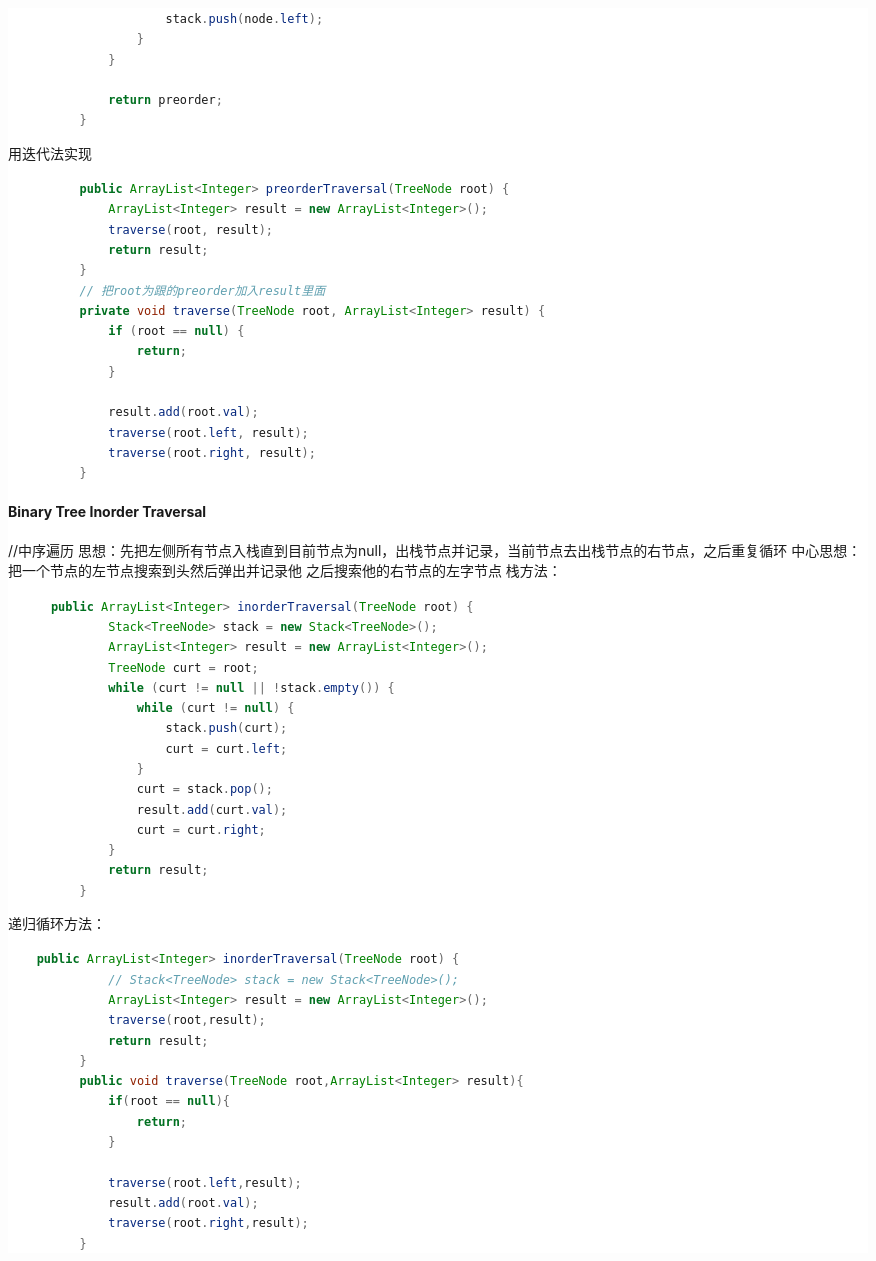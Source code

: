 ```java
                      stack.push(node.left);
                  }
              }

              return preorder;
          }
```
用迭代法实现
```java
          public ArrayList<Integer> preorderTraversal(TreeNode root) {
              ArrayList<Integer> result = new ArrayList<Integer>();
              traverse(root, result);
              return result;
          }
          // 把root为跟的preorder加入result里面
          private void traverse(TreeNode root, ArrayList<Integer> result) {
              if (root == null) {
                  return;
              }

              result.add(root.val);
              traverse(root.left, result);
              traverse(root.right, result);
          }
```

#### Binary Tree Inorder Traversal
//中序遍历 思想：先把左侧所有节点入栈直到目前节点为null，出栈节点并记录，当前节点去出栈节点的右节点，之后重复循环
中心思想：把一个节点的左节点搜索到头然后弹出并记录他 之后搜索他的右节点的左字节点 栈方法：        
```java
      public ArrayList<Integer> inorderTraversal(TreeNode root) {
              Stack<TreeNode> stack = new Stack<TreeNode>();
              ArrayList<Integer> result = new ArrayList<Integer>();
              TreeNode curt = root;
              while (curt != null || !stack.empty()) {
                  while (curt != null) {
                      stack.push(curt);
                      curt = curt.left;
                  }
                  curt = stack.pop();
                  result.add(curt.val);
                  curt = curt.right;
              }
              return result;
          }
```
递归循环方法：
```java
    public ArrayList<Integer> inorderTraversal(TreeNode root) {
              // Stack<TreeNode> stack = new Stack<TreeNode>();
              ArrayList<Integer> result = new ArrayList<Integer>();
              traverse(root,result);
              return result;
          }
          public void traverse(TreeNode root,ArrayList<Integer> result){
              if(root == null){
                  return;
              }

              traverse(root.left,result);
              result.add(root.val);
              traverse(root.right,result);
          }
```
